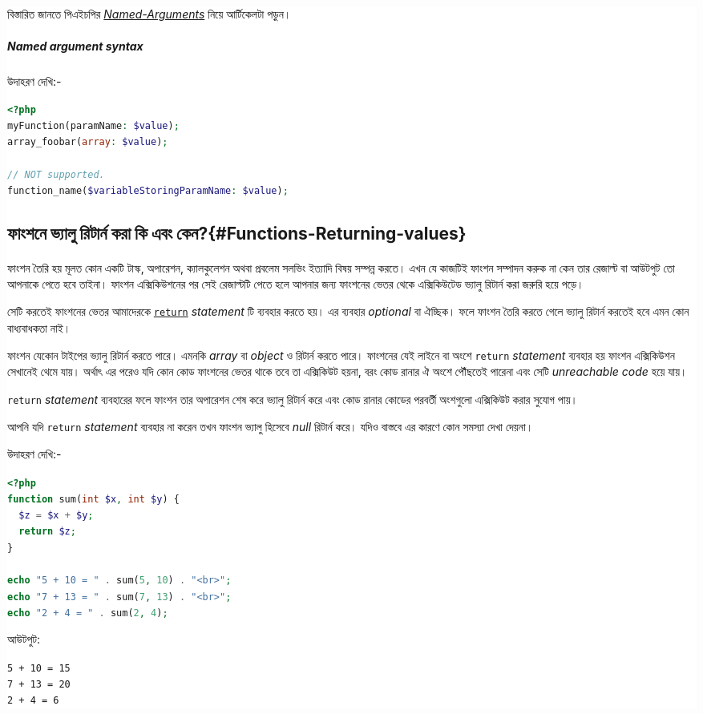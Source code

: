 বিস্তারিত জানতে পিএইচপির [*Named-Arguments*](https://www.php.net/manual/en/functions.arguments.php#functions.named-arguments) নিয়ে আর্টিকেলটা পড়ুন।

##### Named argument syntax

উদাহরণ দেখি:-

```php
<?php
myFunction(paramName: $value);
array_foobar(array: $value);

// NOT supported.
function_name($variableStoringParamName: $value);
```

## ফাংশনে ভ্যালু রিটার্ন করা কি এবং কেন?{#Functions-Returning-values}

ফাংশন তৈরি হয় মূলত কোন একটি টাস্ক, অপারেশন, ক্যালকুলেশন অথবা প্রবলেম সলভিং ইত্যাদি বিষয় সম্পন্ন করতে। এখন যে কাজটিই ফাংশন সম্পাদন করুক না কেন তার রেজাল্ট বা আউটপুট তো আপনাকে পেতে হবে তাইনা। ফাংশন এক্সিকিউশনের পর সেই রেজাল্টটি পেতে হলে আপনার জন্য ফাংশনের ভেতর থেকে এক্সিকিউটেড ভ্যালু রিটার্ন করা জরুরি হয়ে পড়ে।

সেটি করতেই ফাংশনের ভেতর আমাদেরকে [`return`](https://www.php.net/manual/en/function.return.php) *statement* টি ব‍্যবহার করতে হয়। এর ব্যবহার *optional* বা ঐচ্ছিক। ফলে ফাংশন তৈরি করতে গেলে ভ্যালু রিটার্ন করতেই হবে এমন কোন বাধ্যবাধকতা নাই।

ফাংশন যেকোন টাইপের ভ্যালু রিটার্ন করতে পারে। এমনকি *array* বা *object* ও রিটার্ন করতে পারে। ফাংশনের যেই লাইনে বা অংশে `return` *statement* ব্যবহার হয় ফাংশন এক্সিকিউশন সেখানেই থেমে যায়। অর্থাৎ এর পরেও যদি কোন কোড ফাংশনের ভেতর থাকে তবে তা এক্সিকিউট হয়না, বরং কোড রানার ঐ অংশে পৌঁছতেই পারেনা এবং সেটি *unreachable code* হয়ে যায়।

`return` *statement* ব্যবহারের ফলে ফাংশন তার অপারেশন শেষ করে ভ্যালু রিটার্ন করে এবং কোড রানার কোডের পরবর্তী অংশগুলো এক্সিকিউট করার সুযোগ পায়।

আপনি যদি `return` *statement* ব্যবহার না করেন তখন ফাংশন ভ্যালু হিসেবে *null* রিটার্ন করে। যদিও বাস্তবে এর কারণে কোন সমস্যা দেখা দেয়না।

উদাহরণ দেখি:-

```php
<?php
function sum(int $x, int $y) {
  $z = $x + $y;
  return $z;
}

echo "5 + 10 = " . sum(5, 10) . "<br>";
echo "7 + 13 = " . sum(7, 13) . "<br>";
echo "2 + 4 = " . sum(2, 4);
```

আউটপুট:

```
5 + 10 = 15
7 + 13 = 20
2 + 4 = 6
```
